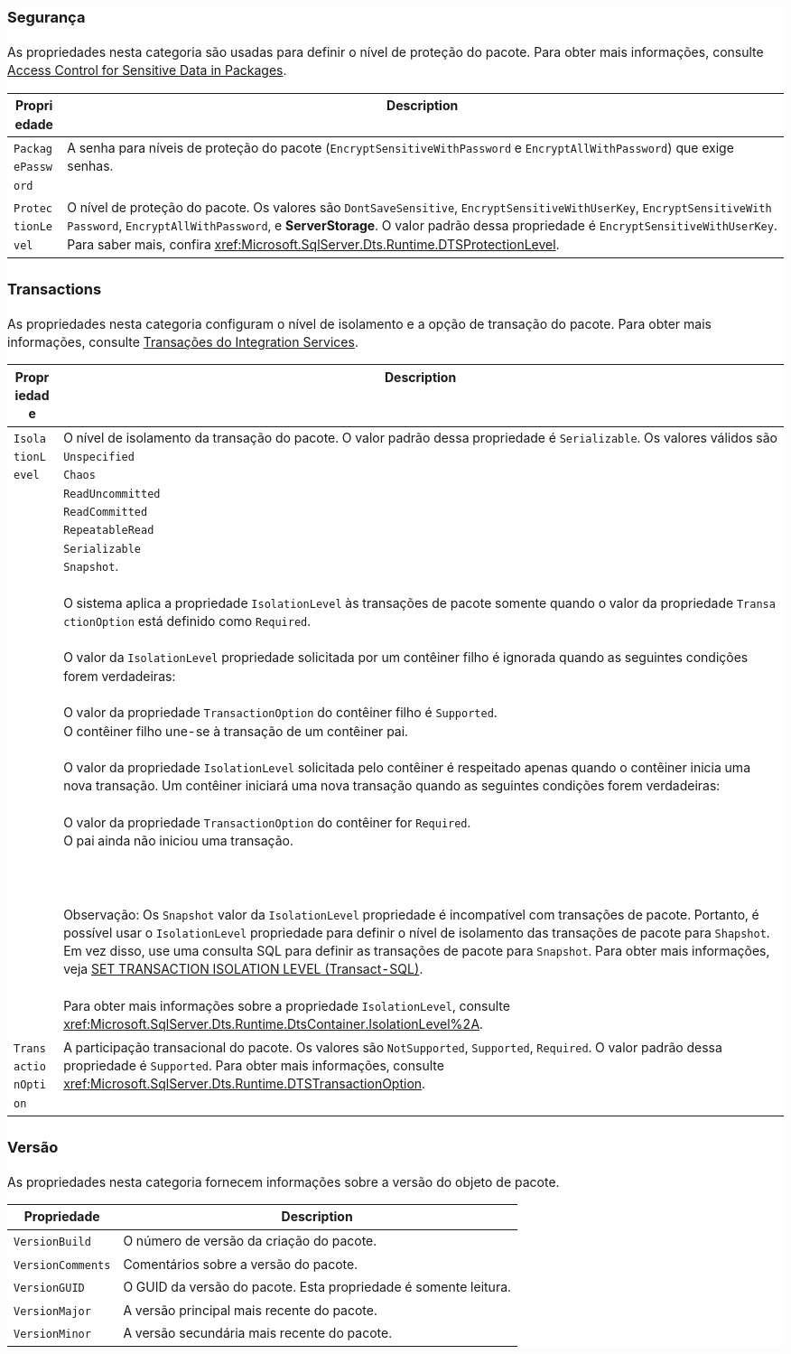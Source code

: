 ###  <a name="Security"></a> Segurança  
 As propriedades nesta categoria são usadas para definir o nível de proteção do pacote. Para obter mais informações, consulte [Access Control for Sensitive Data in Packages](security/access-control-for-sensitive-data-in-packages.md).  
  
|Propriedade|Description|  
|--------------|-----------------|  
|`PackagePassword`|A senha para níveis de proteção do pacote (`EncryptSensitiveWithPassword` e `EncryptAllWithPassword`) que exige senhas.|  
|`ProtectionLevel`|O nível de proteção do pacote. Os valores são `DontSaveSensitive`, `EncryptSensitiveWithUserKey`, `EncryptSensitiveWithPassword`, `EncryptAllWithPassword`, e **ServerStorage**. O valor padrão dessa propriedade é `EncryptSensitiveWithUserKey`. Para saber mais, confira <xref:Microsoft.SqlServer.Dts.Runtime.DTSProtectionLevel>.|  
  
###  <a name="Transactions"></a> Transactions  
 As propriedades nesta categoria configuram o nível de isolamento e a opção de transação do pacote. Para obter mais informações, consulte [Transações do Integration Services](integration-services-transactions.md).  
  
|Propriedade|Description|  
|--------------|-----------------|  
|`IsolationLevel`|O nível de isolamento da transação do pacote.  O valor padrão dessa propriedade é `Serializable`. Os valores válidos são <br />`Unspecified`<br />`Chaos`<br />`ReadUncommitted`<br />`ReadCommitted`<br />`RepeatableRead`<br />`Serializable`<br />`Snapshot`.<br /><br /> O sistema aplica a propriedade `IsolationLevel` às transações de pacote somente quando o valor da propriedade `TransactionOption` está definido como `Required`.<br /><br /> O valor da `IsolationLevel` propriedade solicitada por um contêiner filho é ignorada quando as seguintes condições forem verdadeiras:<br /><br /> O valor da propriedade `TransactionOption` do contêiner filho é `Supported`.<br />O contêiner filho une-se à transação de um contêiner pai.<br /><br /> O valor da propriedade `IsolationLevel` solicitada pelo contêiner é respeitado apenas quando o contêiner inicia uma nova transação. Um contêiner iniciará uma nova transação quando as seguintes condições forem verdadeiras:<br /><br /> O valor da propriedade `TransactionOption` do contêiner for `Required`.<br />O pai ainda não iniciou uma transação.<br /><br /> <br /><br /> Observação: Os `Snapshot` valor da `IsolationLevel` propriedade é incompatível com transações de pacote. Portanto, é possível usar o `IsolationLevel` propriedade para definir o nível de isolamento das transações de pacote para `Shapshot`. Em vez disso, use uma consulta SQL para definir as transações de pacote para `Snapshot`. Para obter mais informações, veja [SET TRANSACTION ISOLATION LEVEL &#40;Transact-SQL&#41;](/sql/t-sql/statements/set-transaction-isolation-level-transact-sql).<br /><br /> Para obter mais informações sobre a propriedade `IsolationLevel`, consulte <xref:Microsoft.SqlServer.Dts.Runtime.DtsContainer.IsolationLevel%2A>.|  
|`TransactionOption`|A participação transacional do pacote. Os valores são `NotSupported`, `Supported`, `Required`. O valor padrão dessa propriedade é `Supported`. Para obter mais informações, consulte <xref:Microsoft.SqlServer.Dts.Runtime.DTSTransactionOption>.|  
  
###  <a name="Version"></a> Versão  
 As propriedades nesta categoria fornecem informações sobre a versão do objeto de pacote.  
  
|Propriedade|Description|  
|--------------|-----------------|  
|`VersionBuild`|O número de versão da criação do pacote.|  
|`VersionComments`|Comentários sobre a versão do pacote.|  
|`VersionGUID`|O GUID da versão do pacote. Esta propriedade é somente leitura.|  
|`VersionMajor`|A versão principal mais recente do pacote.|  
|`VersionMinor`|A versão secundária mais recente do pacote.|  
  
  
